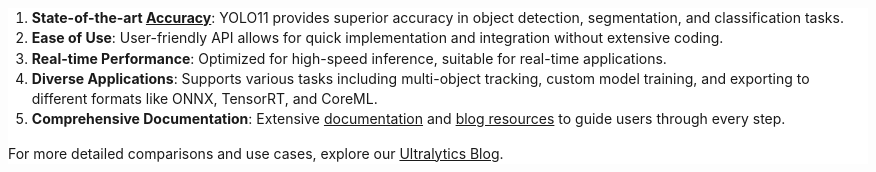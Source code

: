 1. **State-of-the-art [Accuracy](https://www.ultralytics.com/glossary/accuracy)**: YOLO11 provides superior accuracy in object detection, segmentation, and classification tasks.
2. **Ease of Use**: User-friendly API allows for quick implementation and integration without extensive coding.
3. **Real-time Performance**: Optimized for high-speed inference, suitable for real-time applications.
4. **Diverse Applications**: Supports various tasks including multi-object tracking, custom model training, and exporting to different formats like ONNX, TensorRT, and CoreML.
5. **Comprehensive Documentation**: Extensive [documentation](https://docs.ultralytics.com/) and [blog resources](https://www.ultralytics.com/blog) to guide users through every step.

For more detailed comparisons and use cases, explore our [Ultralytics Blog](https://www.ultralytics.com/blog/ai-use-cases-transforming-your-future).
